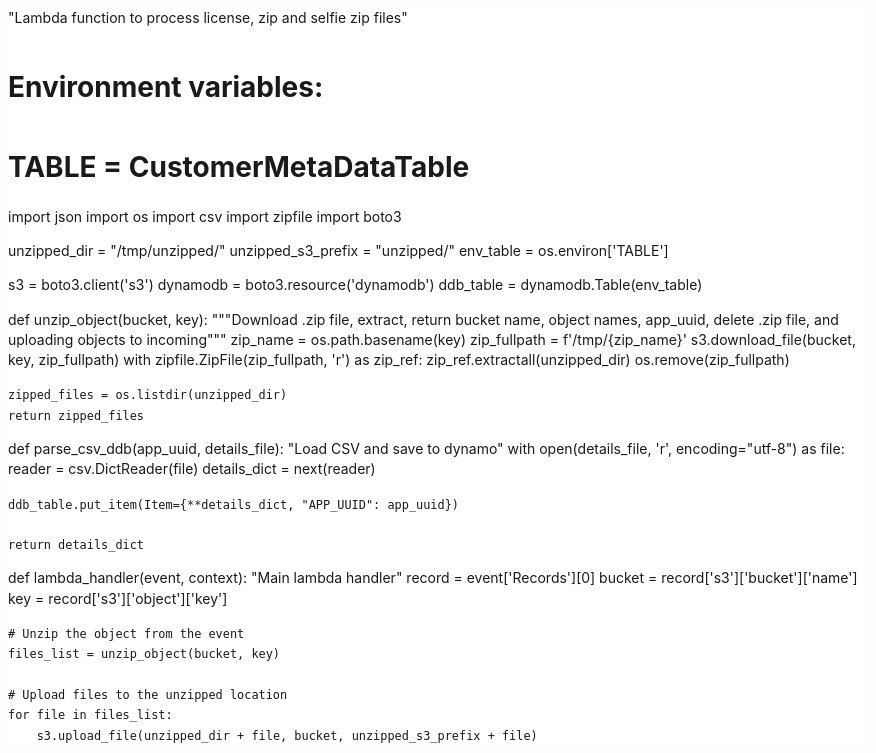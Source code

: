 
"Lambda function to process license, zip and selfie zip files"
# Environment variables:
# TABLE = CustomerMetaDataTable

import json
import os
import csv
import zipfile
import boto3

unzipped_dir = "/tmp/unzipped/"
unzipped_s3_prefix = "unzipped/"
env_table = os.environ['TABLE']

s3 = boto3.client('s3')
dynamodb = boto3.resource('dynamodb')
ddb_table = dynamodb.Table(env_table)

def unzip_object(bucket, key):
    """Download .zip file, extract, return bucket name, object names, app_uuid,
    delete .zip file, and uploading objects to incoming"""
    zip_name = os.path.basename(key)
    zip_fullpath = f'/tmp/{zip_name}'
    s3.download_file(bucket, key, zip_fullpath)
    with zipfile.ZipFile(zip_fullpath, 'r') as zip_ref:
        zip_ref.extractall(unzipped_dir)
    os.remove(zip_fullpath)

    zipped_files = os.listdir(unzipped_dir)
    return zipped_files

def parse_csv_ddb(app_uuid, details_file):
    "Load CSV and save to dynamo"
    with open(details_file, 'r', encoding="utf-8") as file:
        reader = csv.DictReader(file)
        details_dict = next(reader)

    ddb_table.put_item(Item={**details_dict, "APP_UUID": app_uuid})

    return details_dict

def lambda_handler(event, context):
    "Main lambda handler"
    record = event['Records'][0]
    bucket = record['s3']['bucket']['name']
    key = record['s3']['object']['key']

    # Unzip the object from the event
    files_list = unzip_object(bucket, key)

    # Upload files to the unzipped location
    for file in files_list:
        s3.upload_file(unzipped_dir + file, bucket, unzipped_s3_prefix + file)
